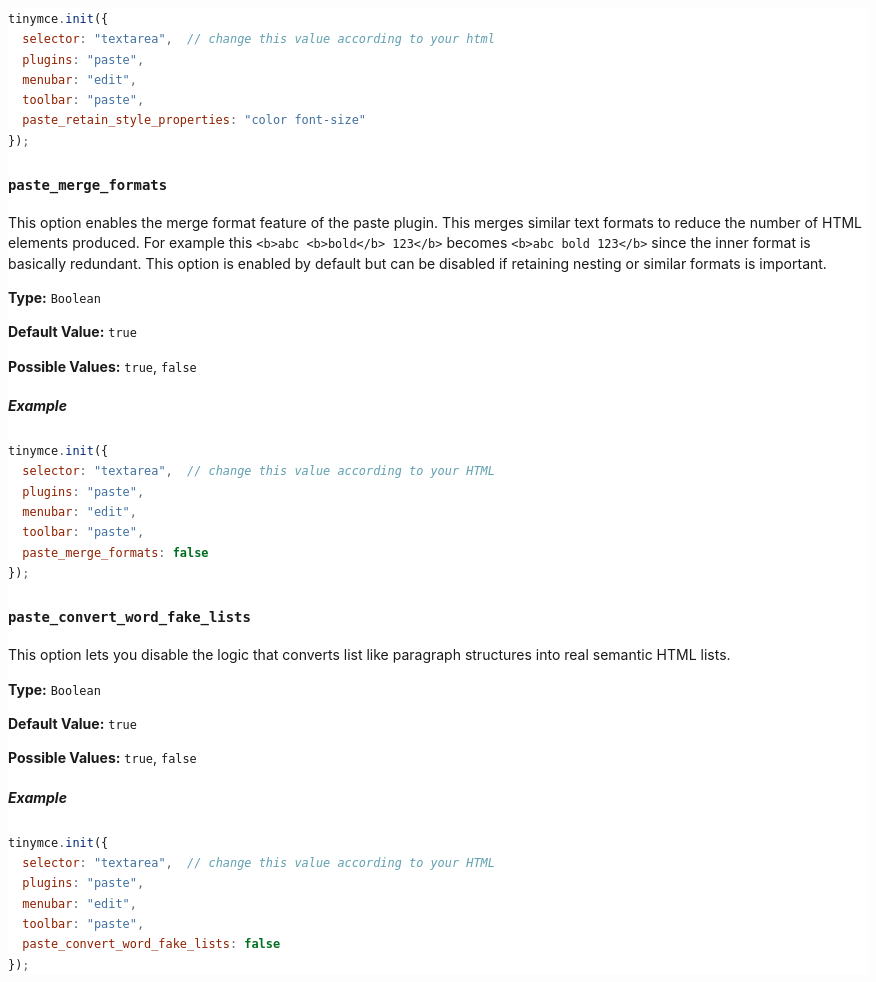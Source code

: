 ```js
tinymce.init({
  selector: "textarea",  // change this value according to your html
  plugins: "paste",
  menubar: "edit",
  toolbar: "paste",
  paste_retain_style_properties: "color font-size"
});
```

### `paste_merge_formats`

This option enables the merge format feature of the paste plugin. This merges similar text formats to reduce the number of HTML elements produced. For example this `<b>abc <b>bold</b> 123</b>` becomes `<b>abc bold 123</b>` since the inner format is basically redundant. This option is enabled by default but can be disabled if retaining nesting or similar formats is important.

**Type:** `Boolean`

**Default Value:** `true`

**Possible Values:** `true`, `false`

##### Example

```js
tinymce.init({
  selector: "textarea",  // change this value according to your HTML
  plugins: "paste",
  menubar: "edit",
  toolbar: "paste",
  paste_merge_formats: false
});
```

### `paste_convert_word_fake_lists`

This option lets you disable the logic that converts list like paragraph structures into real semantic HTML lists.

**Type:** `Boolean`

**Default Value:** `true`

**Possible Values:** `true`, `false`

##### Example

```js
tinymce.init({
  selector: "textarea",  // change this value according to your HTML
  plugins: "paste",
  menubar: "edit",
  toolbar: "paste",
  paste_convert_word_fake_lists: false
});
```
